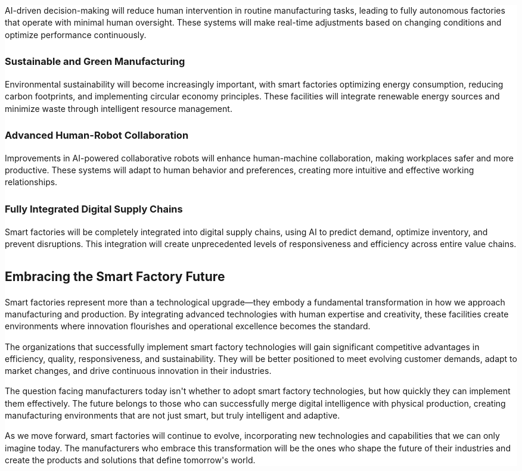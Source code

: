 AI-driven decision-making will reduce human intervention in routine manufacturing tasks, leading to fully autonomous factories that operate with minimal human oversight. These systems will make real-time adjustments based on changing conditions and optimize performance continuously.

### Sustainable and Green Manufacturing

Environmental sustainability will become increasingly important, with smart factories optimizing energy consumption, reducing carbon footprints, and implementing circular economy principles. These facilities will integrate renewable energy sources and minimize waste through intelligent resource management.

### Advanced Human-Robot Collaboration

Improvements in AI-powered collaborative robots will enhance human-machine collaboration, making workplaces safer and more productive. These systems will adapt to human behavior and preferences, creating more intuitive and effective working relationships.

### Fully Integrated Digital Supply Chains

Smart factories will be completely integrated into digital supply chains, using AI to predict demand, optimize inventory, and prevent disruptions. This integration will create unprecedented levels of responsiveness and efficiency across entire value chains.

## Embracing the Smart Factory Future

Smart factories represent more than a technological upgrade—they embody a fundamental transformation in how we approach manufacturing and production. By integrating advanced technologies with human expertise and creativity, these facilities create environments where innovation flourishes and operational excellence becomes the standard.

The organizations that successfully implement smart factory technologies will gain significant competitive advantages in efficiency, quality, responsiveness, and sustainability. They will be better positioned to meet evolving customer demands, adapt to market changes, and drive continuous innovation in their industries.

The question facing manufacturers today isn't whether to adopt smart factory technologies, but how quickly they can implement them effectively. The future belongs to those who can successfully merge digital intelligence with physical production, creating manufacturing environments that are not just smart, but truly intelligent and adaptive.

As we move forward, smart factories will continue to evolve, incorporating new technologies and capabilities that we can only imagine today. The manufacturers who embrace this transformation will be the ones who shape the future of their industries and create the products and solutions that define tomorrow's world.